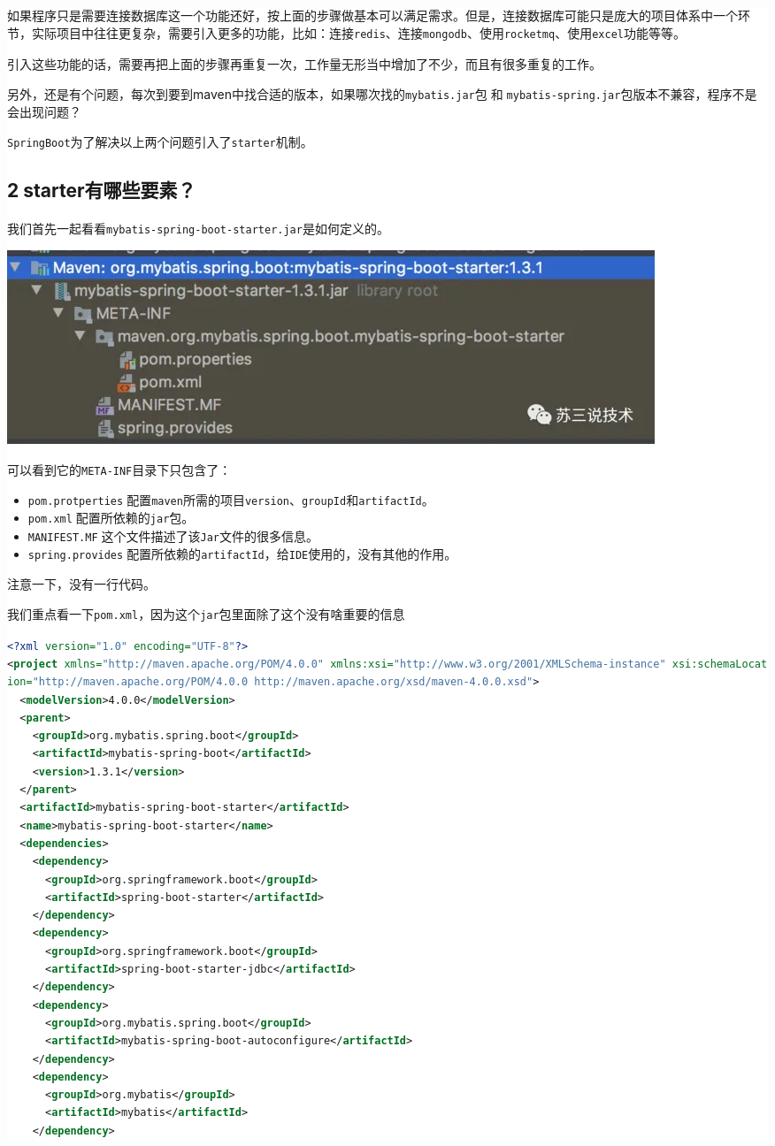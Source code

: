 如果程序只是需要连接数据库这一个功能还好，按上面的步骤做基本可以满足需求。但是，连接数据库可能只是庞大的项目体系中一个环节，实际项目中往往更复杂，需要引入更多的功能，比如：连接`redis`、连接`mongodb`、使用`rocketmq`、使用`excel`功能等等。

引入这些功能的话，需要再把上面的步骤再重复一次，工作量无形当中增加了不少，而且有很多重复的工作。

另外，还是有个问题，每次到要到maven中找合适的版本，如果哪次找的`mybatis.jar`包 和 `mybatis-spring.jar`包版本不兼容，程序不是会出现问题？

`SpringBoot`为了解决以上两个问题引入了`starter`机制。

## 2 starter有哪些要素？

我们首先一起看看`mybatis-spring-boot-starter.jar`是如何定义的。

![img_1.png](/img/spring/spring-boot-starter/img_1.png)

可以看到它的`META-INF`目录下只包含了：
 - `pom.protperties`  配置`maven`所需的项目`version`、`groupId`和`artifactId`。
 - `pom.xml`  配置所依赖的`jar`包。
 - `MANIFEST.MF` 这个文件描述了该`Jar`文件的很多信息。
 - `spring.provides` 配置所依赖的`artifactId`，给`IDE`使用的，没有其他的作用。

注意一下，没有一行代码。

我们重点看一下`pom.xml`，因为这个`jar`包里面除了这个没有啥重要的信息

```xml
<?xml version="1.0" encoding="UTF-8"?>
<project xmlns="http://maven.apache.org/POM/4.0.0" xmlns:xsi="http://www.w3.org/2001/XMLSchema-instance" xsi:schemaLocation="http://maven.apache.org/POM/4.0.0 http://maven.apache.org/xsd/maven-4.0.0.xsd">
  <modelVersion>4.0.0</modelVersion>
  <parent>
    <groupId>org.mybatis.spring.boot</groupId>
    <artifactId>mybatis-spring-boot</artifactId>
    <version>1.3.1</version>
  </parent>
  <artifactId>mybatis-spring-boot-starter</artifactId>
  <name>mybatis-spring-boot-starter</name>
  <dependencies>
    <dependency>
      <groupId>org.springframework.boot</groupId>
      <artifactId>spring-boot-starter</artifactId>
    </dependency>
    <dependency>
      <groupId>org.springframework.boot</groupId>
      <artifactId>spring-boot-starter-jdbc</artifactId>
    </dependency>
    <dependency>
      <groupId>org.mybatis.spring.boot</groupId>
      <artifactId>mybatis-spring-boot-autoconfigure</artifactId>
    </dependency>
    <dependency>
      <groupId>org.mybatis</groupId>
      <artifactId>mybatis</artifactId>
    </dependency>
```